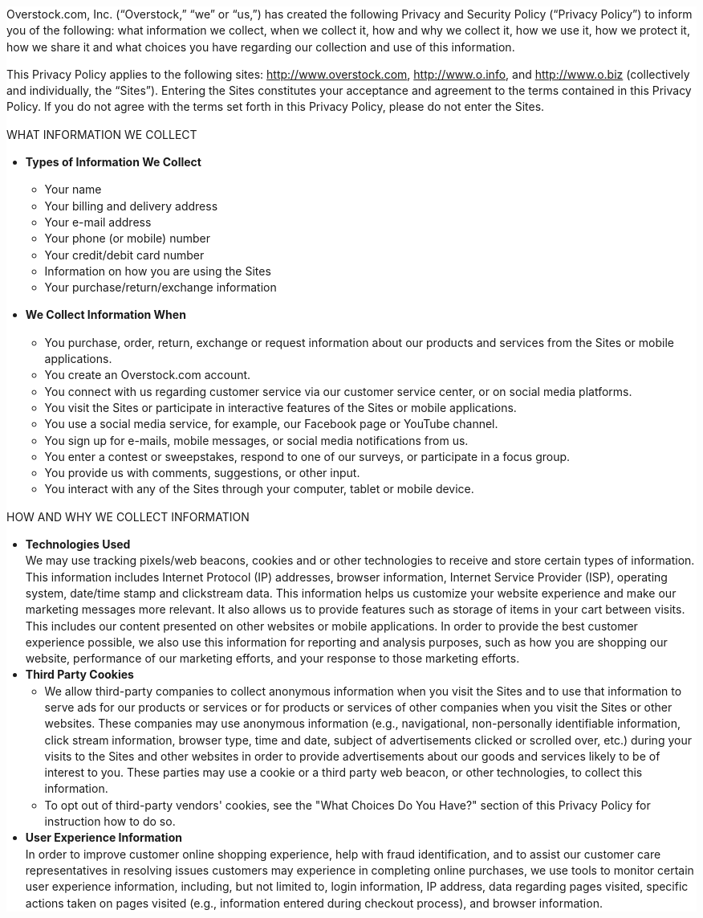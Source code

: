 Overstock.com, Inc. (“Overstock,” “we” or “us,”) has created the following Privacy and Security Policy (“Privacy Policy”) to inform you of the following: what information we collect, when we collect it, how and why we collect it, how we use it, how we protect it, how we share it and what choices you have regarding our collection and use of this information.

This Privacy Policy applies to the following sites: http://www.overstock.com, http://www.o.info, and http://www.o.biz (collectively and individually, the “Sites”). Entering the Sites constitutes your acceptance and agreement to the terms contained in this Privacy Policy. If you do not agree with the terms set forth in this Privacy Policy, please do not enter the Sites.

  
WHAT INFORMATION WE COLLECT

*   **Types of Information We Collect**
    *   Your name
    *   Your billing and delivery address
    *   Your e-mail address
    *   Your phone (or mobile) number
    *   Your credit/debit card number
    *   Information on how you are using the Sites
    *   Your purchase/return/exchange information

  

*   **We Collect Information When**
    *   You purchase, order, return, exchange or request information about our products and services from the Sites or mobile applications.
    *   You create an Overstock.com account.
    *   You connect with us regarding customer service via our customer service center, or on social media platforms.
    *   You visit the Sites or participate in interactive features of the Sites or mobile applications.
    *   You use a social media service, for example, our Facebook page or YouTube channel.
    *   You sign up for e-mails, mobile messages, or social media notifications from us.
    *   You enter a contest or sweepstakes, respond to one of our surveys, or participate in a focus group.
    *   You provide us with comments, suggestions, or other input.
    *   You interact with any of the Sites through your computer, tablet or mobile device.

  
HOW AND WHY WE COLLECT INFORMATION

*   **Technologies Used**  
    We may use tracking pixels/web beacons, cookies and or other technologies to receive and store certain types of information. This information includes Internet Protocol (IP) addresses, browser information, Internet Service Provider (ISP), operating system, date/time stamp and clickstream data. This information helps us customize your website experience and make our marketing messages more relevant. It also allows us to provide features such as storage of items in your cart between visits. This includes our content presented on other websites or mobile applications. In order to provide the best customer experience possible, we also use this information for reporting and analysis purposes, such as how you are shopping our website, performance of our marketing efforts, and your response to those marketing efforts.
*   **Third Party Cookies**  
    *   We allow third-party companies to collect anonymous information when you visit the Sites and to use that information to serve ads for our products or services or for products or services of other companies when you visit the Sites or other websites. These companies may use anonymous information (e.g., navigational, non-personally identifiable information, click stream information, browser type, time and date, subject of advertisements clicked or scrolled over, etc.) during your visits to the Sites and other websites in order to provide advertisements about our goods and services likely to be of interest to you. These parties may use a cookie or a third party web beacon, or other technologies, to collect this information.
    *   To opt out of third-party vendors' cookies, see the "What Choices Do You Have?" section of this Privacy Policy for instruction how to do so.
*   **User Experience Information**  
    In order to improve customer online shopping experience, help with fraud identification, and to assist our customer care representatives in resolving issues customers may experience in completing online purchases, we use tools to monitor certain user experience information, including, but not limited to, login information, IP address, data regarding pages visited, specific actions taken on pages visited (e.g., information entered during checkout process), and browser information.